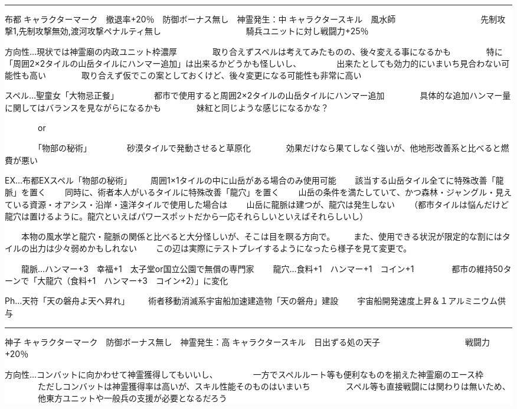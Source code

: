 -------------------------------------------------------
布都
キャラクターマーク　撤退率+20％　防御ボーナス無し　神霊発生：中
キャラクタースキル　風水師
　　　　　　　　　　先制攻撃1,先制攻撃無効,渡河攻撃ペナルティ無し
　　　　　　　　　　騎兵ユニットに対し戦闘力+25％

方向性…現状では神霊廟の内政ユニット枠濃厚
　　　　取り合えずスペルは考えてみたものの、後々変える事になるかも
　　　　特に「周囲2×2タイルの山岳タイルにハンマー追加」は出来るかどうかも怪しいし、
　　　　出来たとしても効力的にいまいち見合わない可能性も高い
　　　　取り合えず仮でこの案としておくけど、後々変更になる可能性も非常に高い

スペル…聖童女「大物忌正餐」 
　　　　都市で使用すると周囲2×2タイルの山岳タイルにハンマー追加
　　　　具体的な追加ハンマー量に関してはバランスを見ながらになるかも
　　　　妹紅と同じような感じになるかな？

　　　　or

　　　　「物部の秘術」
　　　　砂漠タイルで発動させると草原化
　　　　効果だけなら果てしなく強いが、他地形改善系と比べると燃費が悪い

EX…布都EXスペル「物部の秘術」
　　周囲1×1タイルの中に山岳がある場合のみ使用可能
　　該当する山岳タイル全てに特殊改善「龍脈」を置く
　　同時に、術者本人がいるタイルに特殊改善「龍穴」を置く
　　山岳の条件を満たしていて、かつ森林・ジャングル・見えている資源・オアシス・沿岸・遠洋タイルで使用した場合は
　　山岳に龍脈は建つが、龍穴は発生しない
　　（都市タイルは悩んだけど龍穴は置けるように。龍穴といえばパワースポットだから一応それらしいといえばそれらしいし）

　　本物の風水学と龍穴・龍脈の関係と比べると大分怪しいが、そこは目を瞑る方向で。
　　また、使用できる状況が限定的な割にはタイルの出力は少々弱めかもしれない
　　この辺は実際にテストプレイするようになったら様子を見て変更で。


　　龍脈…ハンマー+3　幸福+1　太子堂or国立公園で無償の専門家
　　龍穴…食料+1　ハンマー+1　コイン+1
　　　　 都市の維持50ターンで「大龍穴（食料+1　ハンマー+3　コイン+2）」に変化


Ph…天符「天の磐舟よ天へ昇れ」
　　術者移動消滅系宇宙船加速建造物「天の磐舟」建設
　　宇宙船開発速度上昇＆１アルミニウム供与

-------------------------------------------------------
神子
キャラクターマーク　防御ボーナス無し　神霊発生：高
キャラクタースキル　日出ずる処の天子
　　　　　　　　　　戦闘力+20％

方向性…コンバットに向かわせて神霊獲得してもいいし、
　　　　一方でスペルルート等も便利なものを揃えた神霊廟のエース枠
　　　　ただしコンバットは神霊獲得率は高いが、スキル性能そのものはいまいち
　　　　スペル等も直接戦闘には関わりは無いため、
　　　　他東方ユニットや一般兵の支援が必要となるだろう
